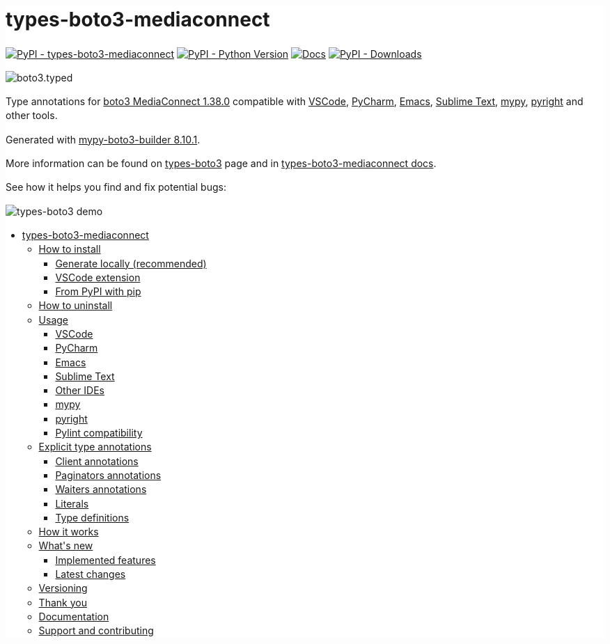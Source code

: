 <a id="types-boto3-mediaconnect"></a>

# types-boto3-mediaconnect

[![PyPI - types-boto3-mediaconnect](https://img.shields.io/pypi/v/types-boto3-mediaconnect.svg?color=blue)](https://pypi.org/project/types-boto3-mediaconnect/)
[![PyPI - Python Version](https://img.shields.io/pypi/pyversions/types-boto3-mediaconnect.svg?color=blue)](https://pypi.org/project/types-boto3-mediaconnect/)
[![Docs](https://img.shields.io/readthedocs/boto3-stubs.svg?color=blue)](https://youtype.github.io/types_boto3_docs/)
[![PyPI - Downloads](https://static.pepy.tech/badge/types-boto3-mediaconnect)](https://pypistats.org/packages/types-boto3-mediaconnect)

![boto3.typed](https://github.com/youtype/mypy_boto3_builder/raw/main/logo.png)

Type annotations for
[boto3 MediaConnect 1.38.0](https://pypi.org/project/boto3/) compatible with
[VSCode](https://code.visualstudio.com/),
[PyCharm](https://www.jetbrains.com/pycharm/),
[Emacs](https://www.gnu.org/software/emacs/),
[Sublime Text](https://www.sublimetext.com/),
[mypy](https://github.com/python/mypy),
[pyright](https://github.com/microsoft/pyright) and other tools.

Generated with
[mypy-boto3-builder 8.10.1](https://github.com/youtype/mypy_boto3_builder).

More information can be found on
[types-boto3](https://pypi.org/project/types-boto3/) page and in
[types-boto3-mediaconnect docs](https://youtype.github.io/types_boto3_docs/types_boto3_mediaconnect/).

See how it helps you find and fix potential bugs:

![types-boto3 demo](https://github.com/youtype/mypy_boto3_builder/raw/main/demo.gif)

- [types-boto3-mediaconnect](#types-boto3-mediaconnect)
  - [How to install](#how-to-install)
    - [Generate locally (recommended)](<#generate-locally-(recommended)>)
    - [VSCode extension](#vscode-extension)
    - [From PyPI with pip](#from-pypi-with-pip)
  - [How to uninstall](#how-to-uninstall)
  - [Usage](#usage)
    - [VSCode](#vscode)
    - [PyCharm](#pycharm)
    - [Emacs](#emacs)
    - [Sublime Text](#sublime-text)
    - [Other IDEs](#other-ides)
    - [mypy](#mypy)
    - [pyright](#pyright)
    - [Pylint compatibility](#pylint-compatibility)
  - [Explicit type annotations](#explicit-type-annotations)
    - [Client annotations](#client-annotations)
    - [Paginators annotations](#paginators-annotations)
    - [Waiters annotations](#waiters-annotations)
    - [Literals](#literals)
    - [Type definitions](#type-definitions)
  - [How it works](#how-it-works)
  - [What's new](#what's-new)
    - [Implemented features](#implemented-features)
    - [Latest changes](#latest-changes)
  - [Versioning](#versioning)
  - [Thank you](#thank-you)
  - [Documentation](#documentation)
  - [Support and contributing](#support-and-contributing)